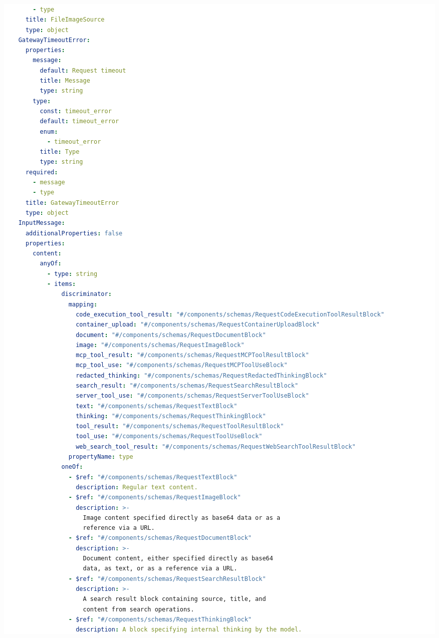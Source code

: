 `````yaml post /v1/messages
        - type
      title: FileImageSource
      type: object
    GatewayTimeoutError:
      properties:
        message:
          default: Request timeout
          title: Message
          type: string
        type:
          const: timeout_error
          default: timeout_error
          enum:
            - timeout_error
          title: Type
          type: string
      required:
        - message
        - type
      title: GatewayTimeoutError
      type: object
    InputMessage:
      additionalProperties: false
      properties:
        content:
          anyOf:
            - type: string
            - items:
                discriminator:
                  mapping:
                    code_execution_tool_result: "#/components/schemas/RequestCodeExecutionToolResultBlock"
                    container_upload: "#/components/schemas/RequestContainerUploadBlock"
                    document: "#/components/schemas/RequestDocumentBlock"
                    image: "#/components/schemas/RequestImageBlock"
                    mcp_tool_result: "#/components/schemas/RequestMCPToolResultBlock"
                    mcp_tool_use: "#/components/schemas/RequestMCPToolUseBlock"
                    redacted_thinking: "#/components/schemas/RequestRedactedThinkingBlock"
                    search_result: "#/components/schemas/RequestSearchResultBlock"
                    server_tool_use: "#/components/schemas/RequestServerToolUseBlock"
                    text: "#/components/schemas/RequestTextBlock"
                    thinking: "#/components/schemas/RequestThinkingBlock"
                    tool_result: "#/components/schemas/RequestToolResultBlock"
                    tool_use: "#/components/schemas/RequestToolUseBlock"
                    web_search_tool_result: "#/components/schemas/RequestWebSearchToolResultBlock"
                  propertyName: type
                oneOf:
                  - $ref: "#/components/schemas/RequestTextBlock"
                    description: Regular text content.
                  - $ref: "#/components/schemas/RequestImageBlock"
                    description: >-
                      Image content specified directly as base64 data or as a
                      reference via a URL.
                  - $ref: "#/components/schemas/RequestDocumentBlock"
                    description: >-
                      Document content, either specified directly as base64
                      data, as text, or as a reference via a URL.
                  - $ref: "#/components/schemas/RequestSearchResultBlock"
                    description: >-
                      A search result block containing source, title, and
                      content from search operations.
                  - $ref: "#/components/schemas/RequestThinkingBlock"
                    description: A block specifying internal thinking by the model.
`````